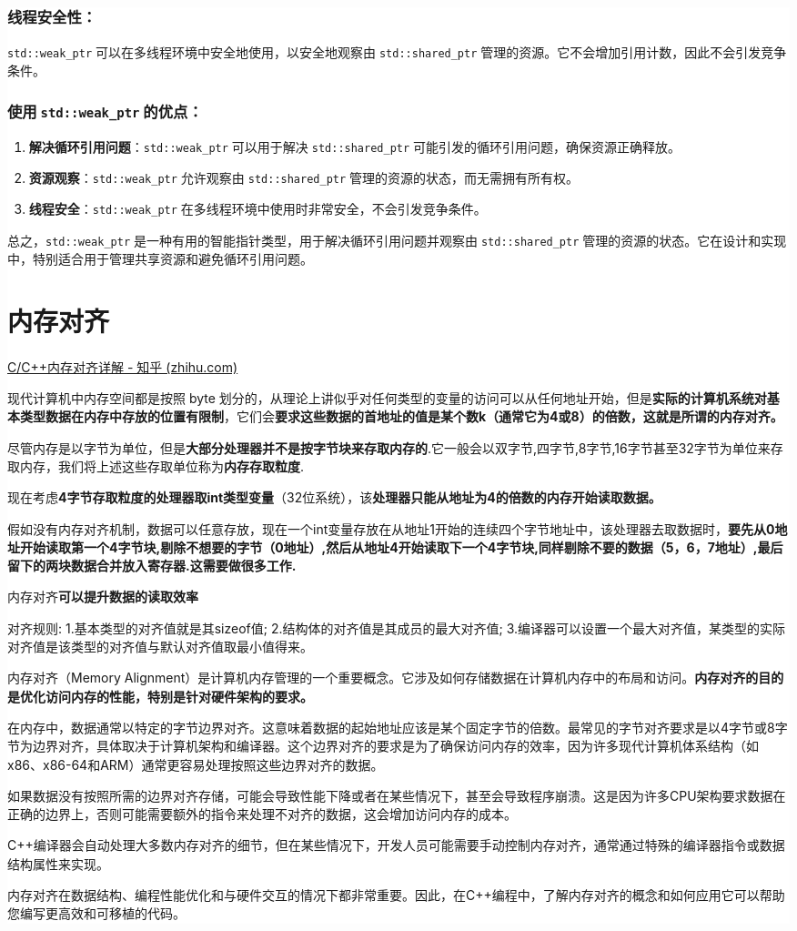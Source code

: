 ### 线程安全性：

`std::weak_ptr` 可以在多线程环境中安全地使用，以安全地观察由 `std::shared_ptr` 管理的资源。它不会增加引用计数，因此不会引发竞争条件。

### 使用 `std::weak_ptr` 的优点：

1. **解决循环引用问题**：`std::weak_ptr` 可以用于解决 `std::shared_ptr` 可能引发的循环引用问题，确保资源正确释放。

2. **资源观察**：`std::weak_ptr` 允许观察由 `std::shared_ptr` 管理的资源的状态，而无需拥有所有权。

3. **线程安全**：`std::weak_ptr` 在多线程环境中使用时非常安全，不会引发竞争条件。

总之，`std::weak_ptr` 是一种有用的智能指针类型，用于解决循环引用问题并观察由 `std::shared_ptr` 管理的资源的状态。它在设计和实现中，特别适合用于管理共享资源和避免循环引用问题。

# 内存对齐

[C/C++内存对齐详解 - 知乎 (zhihu.com)](https://zhuanlan.zhihu.com/p/30007037)



现代计算机中内存空间都是按照 byte 划分的，从理论上讲似乎对任何类型的变量的访问可以从任何地址开始，但是**实际的计算机系统对基本类型数据在内存中存放的位置有限制**，它们会**要求这些数据的首地址的值是某个数k（通常它为4或8）的倍数，这就是所谓的内存对齐。**



尽管内存是以字节为单位，但是**大部分处理器并不是按字节块来存取内存的**.它一般会以双字节,四字节,8字节,16字节甚至32字节为单位来存取内存，我们将上述这些存取单位称为**内存存取粒度**.



现在考虑**4字节存取粒度的处理器取int类型变量**（32位系统），该**处理器只能从地址为4的倍数的内存开始读取数据。**

假如没有内存对齐机制，数据可以任意存放，现在一个int变量存放在从地址1开始的连续四个字节地址中，该处理器去取数据时，**要先从0地址开始读取第一个4字节块,剔除不想要的字节（0地址）,然后从地址4开始读取下一个4字节块,同样剔除不要的数据（5，6，7地址）,最后留下的两块数据合并放入寄存器.这需要做很多工作.**



内存对齐**可以提升数据的读取效率**



对齐规则:
1.基本类型的对齐值就是其sizeof值;
2.结构体的对齐值是其成员的最大对齐值;
3.编译器可以设置一个最大对齐值，某类型的实际对齐值是该类型的对齐值与默认对齐值取最小值得来。





内存对齐（Memory Alignment）是计算机内存管理的一个重要概念。它涉及如何存储数据在计算机内存中的布局和访问。**内存对齐的目的是优化访问内存的性能，特别是针对硬件架构的要求。**

在内存中，数据通常以特定的字节边界对齐。这意味着数据的起始地址应该是某个固定字节的倍数。最常见的字节对齐要求是以4字节或8字节为边界对齐，具体取决于计算机架构和编译器。这个边界对齐的要求是为了确保访问内存的效率，因为许多现代计算机体系结构（如x86、x86-64和ARM）通常更容易处理按照这些边界对齐的数据。

如果数据没有按照所需的边界对齐存储，可能会导致性能下降或者在某些情况下，甚至会导致程序崩溃。这是因为许多CPU架构要求数据在正确的边界上，否则可能需要额外的指令来处理不对齐的数据，这会增加访问内存的成本。

C++编译器会自动处理大多数内存对齐的细节，但在某些情况下，开发人员可能需要手动控制内存对齐，通常通过特殊的编译器指令或数据结构属性来实现。

内存对齐在数据结构、编程性能优化和与硬件交互的情况下都非常重要。因此，在C++编程中，了解内存对齐的概念和如何应用它可以帮助您编写更高效和可移植的代码。


